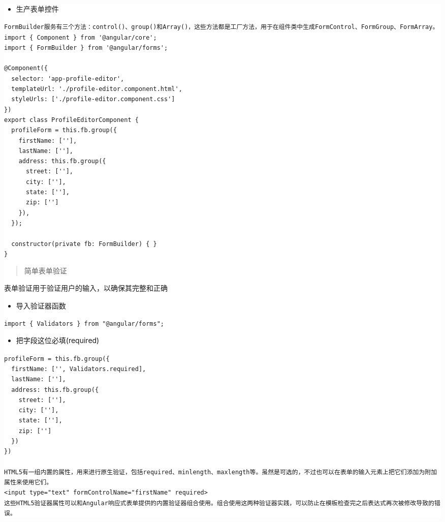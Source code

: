- 生产表单控件

```
FormBuilder服务有三个方法：control()、group()和Array()，这些方法都是工厂方法，用于在组件类中生成FormControl、FormGroup、FormArray。
import { Component } from '@angular/core';
import { FormBuilder } from '@angular/forms';

@Component({
  selector: 'app-profile-editor',
  templateUrl: './profile-editor.component.html',
  styleUrls: ['./profile-editor.component.css']
})
export class ProfileEditorComponent {
  profileForm = this.fb.group({
    firstName: [''],
    lastName: [''],
    address: this.fb.group({
      street: [''],
      city: [''],
      state: [''],
      zip: ['']
    }),
  });

  constructor(private fb: FormBuilder) { }
}
```

> 简单表单验证

表单验证用于验证用户的输入，以确保其完整和正确

- 导入验证器函数

```
import { Validators } from "@angular/forms";
```

- 把字段这位必填(required)

```
profileForm = this.fb.group({
  firstName: ['', Validators.required],
  lastName: [''],
  address: this.fb.group({
    street: [''],
    city: [''],
    state: [''],
    zip: ['']
  })
})

HTML5有一组内置的属性，用来进行原生验证，包括required、minlength、maxlength等。虽然是可选的，不过也可以在表单的输入元素上把它们添加为附加属性来使用它们。
<input type="text" formControlName="firstName" required>
这些HTML5验证器属性可以和Angular响应式表单提供的内置验证器组合使用。组合使用这两种验证器实践，可以防止在模板检查完之后表达式再次被修改导致的错误。
```
